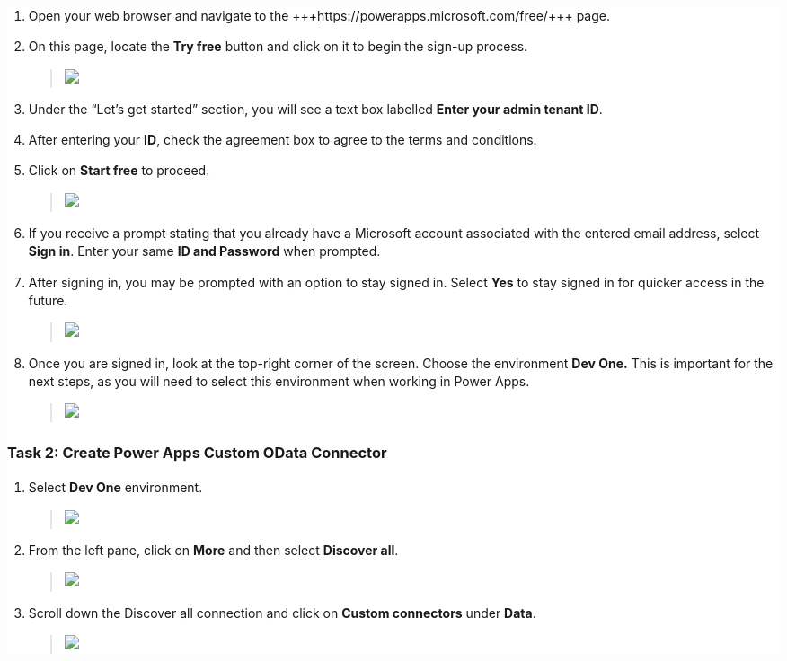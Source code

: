  

1.  Open your web browser and navigate to the
    +++https://powerapps.microsoft.com/free/+++ page. 

2.  On this page, locate the **Try free** button and click on it to
    begin the sign-up process. 

    > ![](https://raw.githubusercontent.com/technofocus-pte/modernzSAPdepth/refs/heads/main/Lab%201/media/image20.png)

3.  Under the “Let’s get started” section, you will see a text box
    labelled **Enter your admin tenant ID**.

4.  After entering your **ID**, check the agreement box to agree to the
    terms and conditions. 

5.  Click on **Start free** to proceed. 

    > ![](https://raw.githubusercontent.com/technofocus-pte/modernzSAPdepth/refs/heads/main/Lab%201/media/image21.png)

6.  If you receive a prompt stating that you already have a Microsoft
    account associated with the entered email address, select **Sign
    in**. Enter your same **ID and Password** when prompted. 

7.  After signing in, you may be prompted with an option to stay signed
    in. Select **Yes** to stay signed in for quicker access in the
    future. 

    > ![](https://raw.githubusercontent.com/technofocus-pte/modernzSAPdepth/refs/heads/main/Lab%201/media/image22.png)

8.  Once you are signed in, look at the top-right corner of the screen.
    Choose the environment **Dev One.** This is important for the next
    steps, as you will need to select this environment when working in
    Power Apps. 

    > ![](https://raw.githubusercontent.com/technofocus-pte/modernzSAPdepth/refs/heads/main/Lab%201/media/image23.png)

### Task 2: Create Power Apps Custom OData Connector

1.  Select **Dev One** environment.

    > ![](https://raw.githubusercontent.com/technofocus-pte/modernzSAPdepth/refs/heads/main/Lab%201/media/image23.png)

2.  From the left pane, click on **More** and then select **Discover
    all**.

    > ![](https://raw.githubusercontent.com/technofocus-pte/modernzSAPdepth/refs/heads/main/Lab%201/media/image24.png)

3.  Scroll down the Discover all connection and click on **Custom
    connectors** under **Data**.

    > ![](https://raw.githubusercontent.com/technofocus-pte/modernzSAPdepth/refs/heads/main/Lab%201/media/image25.png)
